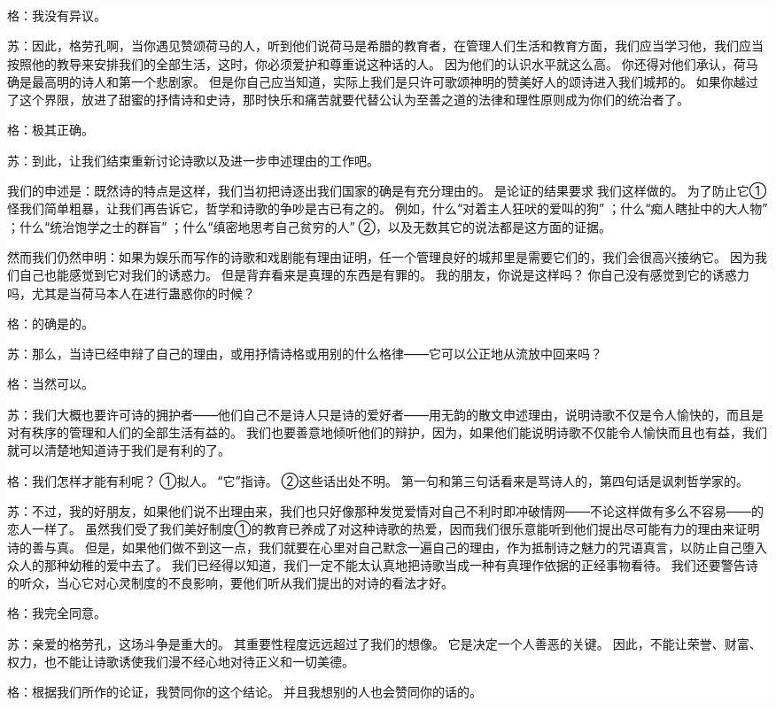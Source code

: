  格：我没有异议。

 苏：因此，格劳孔啊，当你遇见赞颂荷马的人，听到他们说荷马是希腊的教育者，在管理人们生活和教育方面，我们应当学习他，我们应当按照他的教导来安排我们的全部生活，这时，你必须爱护和尊重说这种话的人。
因为他们的认识水平就这么高。
你还得对他们承认，荷马确是最高明的诗人和第一个悲剧家。
但是你自己应当知道，实际上我们是只许可歌颂神明的赞美好人的颂诗进入我们城邦的。
如果你越过了这个界限，放进了甜蜜的抒情诗和史诗，那时快乐和痛苦就要代替公认为至善之道的法律和理性原则成为你们的统治者了。

 格：极其正确。

 苏：到此，让我们结束重新讨论诗歌以及进一步申述理由的工作吧。

 我们的申述是：既然诗的特点是这样，我们当初把诗逐出我们国家的确是有充分理由的。
是论证的结果要求
我们这样做的。
为了防止它①怪我们简单粗暴，让我们再告诉它，哲学和诗歌的争吵是古已有之的。
例如，什么“对着主人狂吠的爱叫的狗”
；什么“痴人瞎扯中的大人物”
；什么“统治饱学之士的群盲”
；什么“缜密地思考自己贫穷的人”
②，以及无数其它的说法都是这方面的证据。

 然而我们仍然申明：如果为娱乐而写作的诗歌和戏剧能有理由证明，任一个管理良好的城邦里是需要它们的，我们会很高兴接纳它。
因为我们自己也能感觉到它对我们的诱惑力。
但是背弃看来是真理的东西是有罪的。
我的朋友，你说是这样吗？
你自己没有感觉到它的诱惑力吗，尤其是当荷马本人在进行蛊惑你的时候？

 格：的确是的。

 苏：那么，当诗已经申辩了自己的理由，或用抒情诗格或用别的什么格律——它可以公正地从流放中回来吗？

 格：当然可以。

 苏：我们大概也要许可诗的拥护者——他们自己不是诗人只是诗的爱好者——用无韵的散文申述理由，说明诗歌不仅是令人愉快的，而且是对有秩序的管理和人们的全部生活有益的。
我们也要善意地倾听他们的辩护，因为，如果他们能说明诗歌不仅能令人愉快而且也有益，我们就可以清楚地知道诗于我们是有利的了。

 格：我们怎样才能有利呢？
①拟人。
“它”指诗。
②这些话出处不明。
第一句和第三句话看来是骂诗人的，第四句话是讽刺哲学家的。

 苏：不过，我的好朋友，如果他们说不出理由来，我们也只好像那种发觉爱情对自己不利时即冲破情网——不论这样做有多么不容易——的恋人一样了。
虽然我们受了我们美好制度①的教育已养成了对这种诗歌的热爱，因而我们很乐意能听到他们提出尽可能有力的理由来证明诗的善与真。
但是，如果他们做不到这一点，我们就要在心里对自己默念一遍自己的理由，作为抵制诗之魅力的咒语真言，以防止自己堕入众人的那种幼稚的爱中去了。
我们已经得以知道，我们一定不能太认真地把诗歌当成一种有真理作依据的正经事物看待。
我们还要警告诗的听众，当心它对心灵制度的不良影响，要他们听从我们提出的对诗的看法才好。

 格：我完全同意。

 苏：亲爱的格劳孔，这场斗争是重大的。
其重要性程度远远超过了我们的想像。
它是决定一个人善恶的关键。
因此，不能让荣誉、财富、权力，也不能让诗歌诱使我们漫不经心地对待正义和一切美德。

 格：根据我们所作的论证，我赞同你的这个结论。
并且我想别的人也会赞同你的话的。

